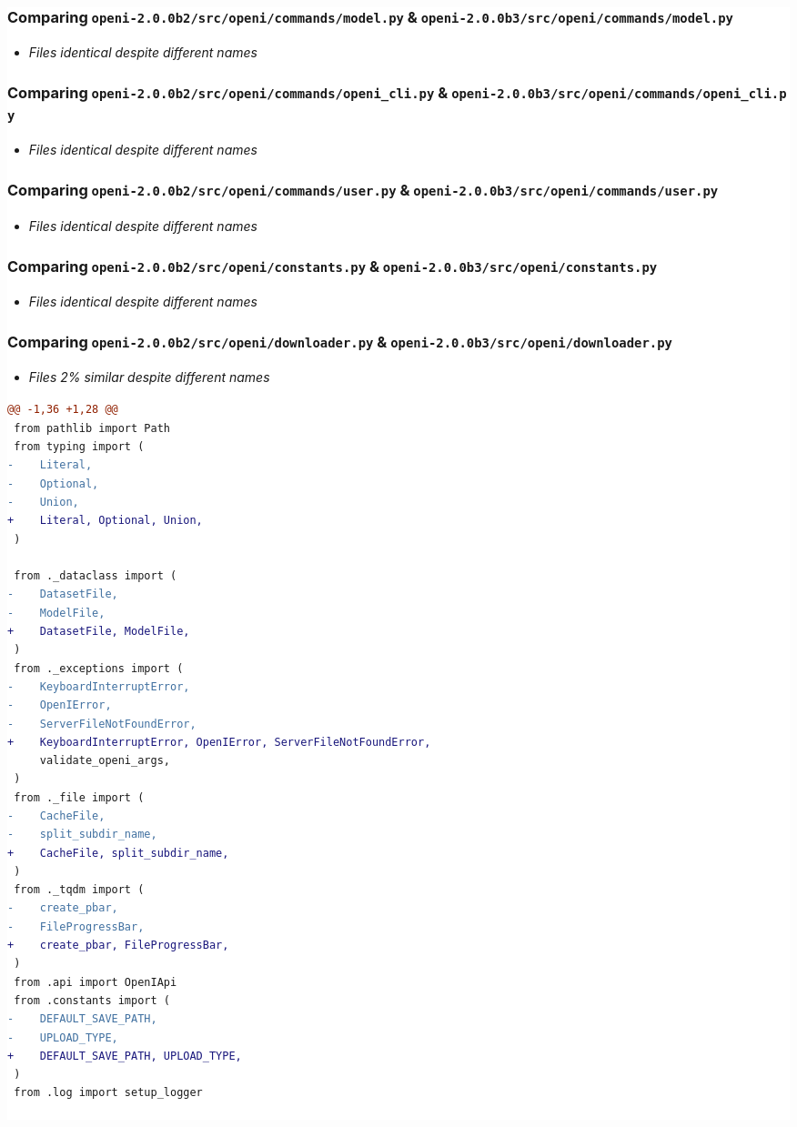### Comparing `openi-2.0.0b2/src/openi/commands/model.py` & `openi-2.0.0b3/src/openi/commands/model.py`

 * *Files identical despite different names*

### Comparing `openi-2.0.0b2/src/openi/commands/openi_cli.py` & `openi-2.0.0b3/src/openi/commands/openi_cli.py`

 * *Files identical despite different names*

### Comparing `openi-2.0.0b2/src/openi/commands/user.py` & `openi-2.0.0b3/src/openi/commands/user.py`

 * *Files identical despite different names*

### Comparing `openi-2.0.0b2/src/openi/constants.py` & `openi-2.0.0b3/src/openi/constants.py`

 * *Files identical despite different names*

### Comparing `openi-2.0.0b2/src/openi/downloader.py` & `openi-2.0.0b3/src/openi/downloader.py`

 * *Files 2% similar despite different names*

```diff
@@ -1,36 +1,28 @@
 from pathlib import Path
 from typing import (
-    Literal,
-    Optional,
-    Union,
+    Literal, Optional, Union,
 )
 
 from ._dataclass import (
-    DatasetFile,
-    ModelFile,
+    DatasetFile, ModelFile,
 )
 from ._exceptions import (
-    KeyboardInterruptError,
-    OpenIError,
-    ServerFileNotFoundError,
+    KeyboardInterruptError, OpenIError, ServerFileNotFoundError,
     validate_openi_args,
 )
 from ._file import (
-    CacheFile,
-    split_subdir_name,
+    CacheFile, split_subdir_name,
 )
 from ._tqdm import (
-    create_pbar,
-    FileProgressBar,
+    create_pbar, FileProgressBar,
 )
 from .api import OpenIApi
 from .constants import (
-    DEFAULT_SAVE_PATH,
-    UPLOAD_TYPE,
+    DEFAULT_SAVE_PATH, UPLOAD_TYPE,
 )
 from .log import setup_logger
 
```